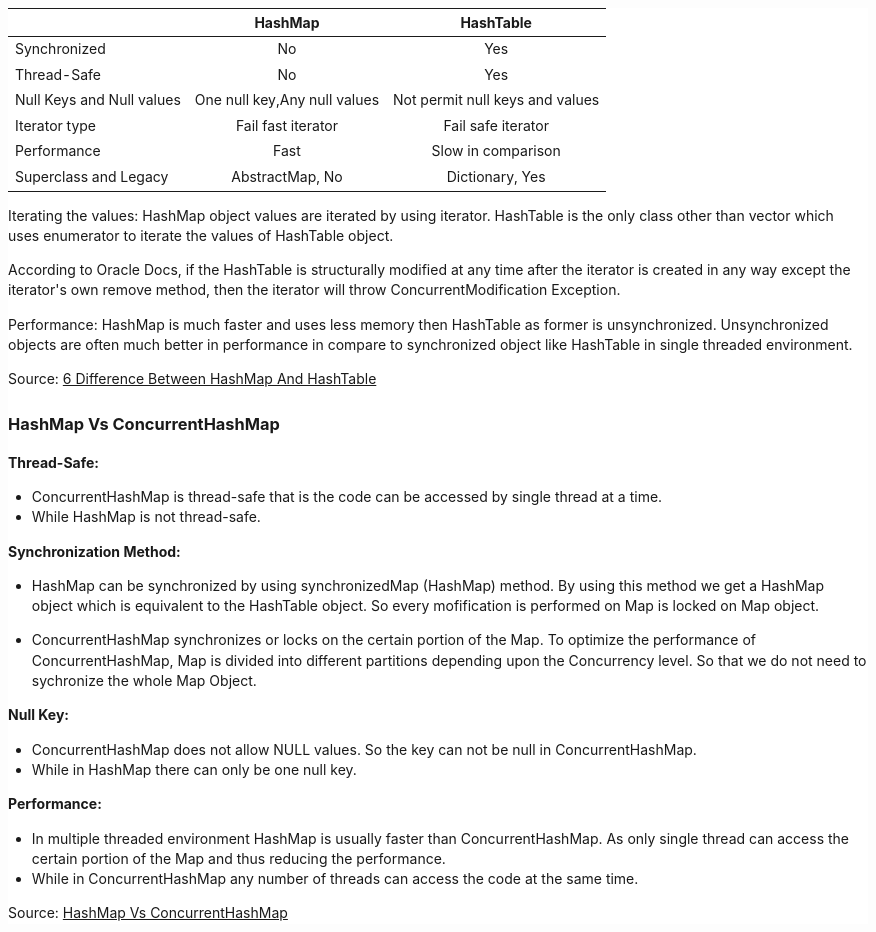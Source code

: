 |                           | HashMap                      | HashTable                       |
| ------------------------- |:----------------------------:|:-------------------------------:|
| Synchronized              | No                           | Yes                             |                      
| Thread-Safe               | No                           | Yes                             |
| Null Keys and Null values | One null key,Any null values | Not permit null keys and values |
| Iterator type             | Fail fast iterator           | Fail safe iterator              |
| Performance               | Fast                         | Slow in comparison              |
| Superclass and Legacy     | AbstractMap, No              | Dictionary, Yes                 |

Iterating the values: HashMap object values are iterated by using iterator. HashTable is the only class other than vector which uses enumerator to iterate the values of HashTable object.

According to Oracle Docs, if the HashTable is structurally modified at any time after the iterator is created in any way except the iterator's own remove method, then the iterator will throw ConcurrentModification Exception.

Performance: HashMap is much faster and uses less memory then HashTable as former is unsynchronized. Unsynchronized objects are often much better in performance in compare to synchronized object like HashTable in single threaded environment.

Source: [6 Difference Between HashMap And HashTable](http://javahungry.blogspot.com/2014/03/hashmap-vs-hashtable-difference-with-example-java-interview-questions.html)

### HashMap Vs ConcurrentHashMap

**Thread-Safe:**

* ConcurrentHashMap is thread-safe that is the code can be accessed by single thread at a time.
* While HashMap is not thread-safe.

**Synchronization Method:**

* HashMap can be synchronized by using synchronizedMap (HashMap) method. By using this method we get a HashMap object which is equivalent to the HashTable object. So every mofification is performed on Map is locked on Map object.

* ConcurrentHashMap synchronizes or locks on the certain portion of the Map. To optimize the performance of ConcurrentHashMap, Map is divided into different partitions depending upon the Concurrency level. So that we do not need to sychronize the whole Map Object.

**Null Key:**

* ConcurrentHashMap does not allow NULL values. So the key can not be null in ConcurrentHashMap.
* While in HashMap there can only be one null key.

**Performance:**

* In multiple threaded environment HashMap is usually faster than ConcurrentHashMap. As only single thread can access the certain portion of the Map and thus reducing the performance.
* While in ConcurrentHashMap any number of threads can access the code at the same time.

Source: [HashMap Vs ConcurrentHashMap](http://javahungry.blogspot.com/2014/02/hashmap-vs-concurrenthashmap-java-collections-interview-question.html)
